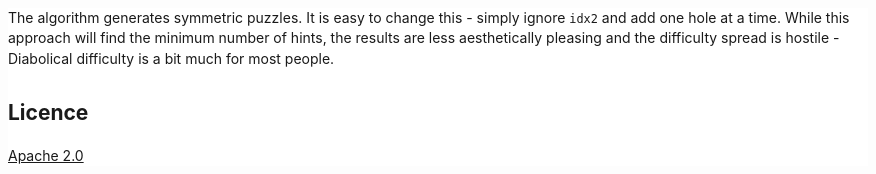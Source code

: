 The algorithm generates symmetric puzzles. It is easy to change this - simply ignore `idx2`
and add one hole at a time. While this approach will find the minimum number of hints,
the results are less aesthetically pleasing and the difficulty spread is hostile - 
Diabolical difficulty is a bit much for most people.

## Licence

[Apache 2.0](http://www.apache.org/licenses/LICENSE-2.0)


